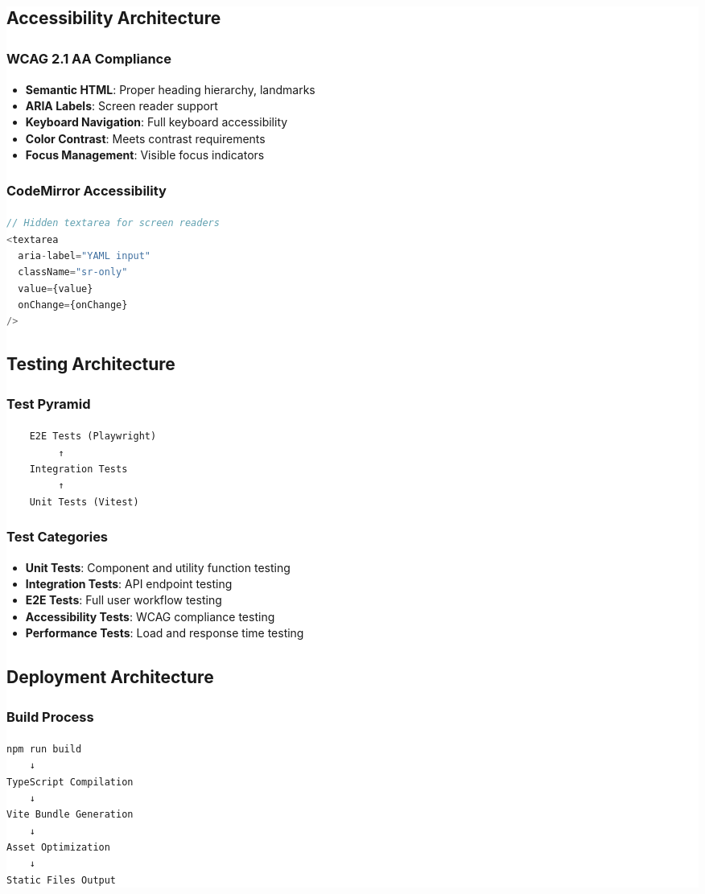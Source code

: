 ## Accessibility Architecture

### WCAG 2.1 AA Compliance

- **Semantic HTML**: Proper heading hierarchy, landmarks
- **ARIA Labels**: Screen reader support
- **Keyboard Navigation**: Full keyboard accessibility
- **Color Contrast**: Meets contrast requirements
- **Focus Management**: Visible focus indicators

### CodeMirror Accessibility

```typescript
// Hidden textarea for screen readers
<textarea
  aria-label="YAML input"
  className="sr-only"
  value={value}
  onChange={onChange}
/>
```

## Testing Architecture

### Test Pyramid

```
    E2E Tests (Playwright)
         ↑
    Integration Tests
         ↑
    Unit Tests (Vitest)
```

### Test Categories

- **Unit Tests**: Component and utility function testing
- **Integration Tests**: API endpoint testing
- **E2E Tests**: Full user workflow testing
- **Accessibility Tests**: WCAG compliance testing
- **Performance Tests**: Load and response time testing

## Deployment Architecture

### Build Process

```bash
npm run build
    ↓
TypeScript Compilation
    ↓
Vite Bundle Generation
    ↓
Asset Optimization
    ↓
Static Files Output
```
